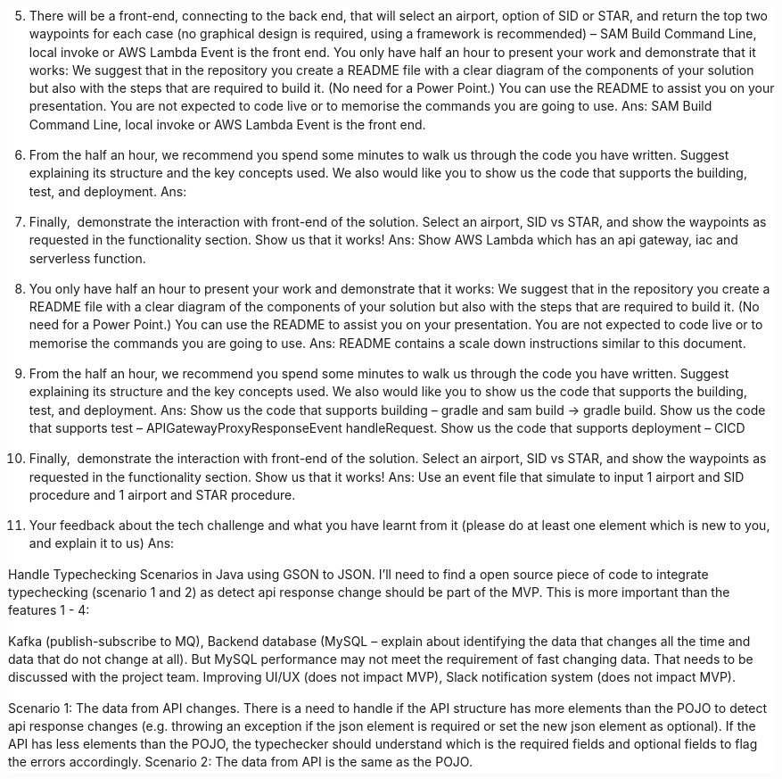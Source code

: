 5. There will be a front-end, connecting to the back end, that will select an airport, option of SID or STAR, and return the top two waypoints for each case (no graphical design is required, using a framework is recommended) – SAM Build Command Line, local invoke or AWS Lambda Event is the front end.
You only have half an hour to present your work and demonstrate that it works:
We suggest that in the repository you create a README file with a clear diagram of the components of your solution but also with the steps that are required to build it. (No need for a Power Point.) You can use the README to assist you on your presentation. You are not expected to code live or to memorise the commands you are going to use.
Ans: SAM Build Command Line, local invoke or AWS Lambda Event is the front end.

6. From the half an hour, we recommend you spend some minutes to walk us through the code you have written. Suggest explaining its structure and the key concepts used. We also would like you to show us the code that supports the building, test, and deployment.
Ans:
8. Finally,  demonstrate the interaction with front-end of the solution. Select an airport, SID vs STAR, and show the waypoints as requested in the functionality section. Show us that it works!
Ans: Show AWS Lambda which has an api gateway, iac and serverless function.
9. You only have half an hour to present your work and demonstrate that it works:
We suggest that in the repository you create a README file with a clear diagram of the components of your solution but also with the steps that are required to build it. (No need for a Power Point.) You can use the README to assist you on your presentation. You are not expected to code live or to memorise the commands you are going to use.
Ans: README contains a scale down instructions similar to this document.

10. From the half an hour, we recommend you spend some minutes to walk us through the code you have written. Suggest explaining its structure and the key concepts used. We also would like you to show us the code that supports the building, test, and deployment.
Ans:
Show us the code that supports building – gradle and sam build → gradle build. Show us the code that supports test – APIGatewayProxyResponseEvent handleRequest. Show us the code that supports deployment – CICD

11. Finally,  demonstrate the interaction with front-end of the solution. Select an airport, SID vs STAR, and show the waypoints as requested in the functionality section. Show us that it works!
Ans: 
Use an event file that simulate to input 1 airport and SID procedure and 1 airport and STAR procedure.

12. Your feedback about the tech challenge and what you have learnt from it (please do 	at least one element which is new to you, and explain it to us)
Ans:

Handle Typechecking Scenarios in Java using GSON to JSON. I’ll need to find a open source piece of code to integrate typechecking (scenario 1 and 2) as detect api response change should be part of the MVP. This is more important than the features 1 - 4: 

Kafka (publish-subscribe to MQ), Backend database (MySQL – explain about identifying the data that changes all the time and data that do not change at all). But MySQL performance may not meet the requirement of fast changing data. That needs to be discussed with the project team. Improving UI/UX (does not impact MVP), Slack notification system (does not impact MVP).

Scenario 1: The data from API changes. There is a need to handle if the API structure has more elements than the POJO to detect api response changes (e.g. throwing an exception if the json element is required or set the new json element as optional). If the API has less elements than the POJO, the typechecker should understand which is the required fields and optional fields to flag the errors accordingly.
Scenario 2: The data from API is the same as the POJO.
